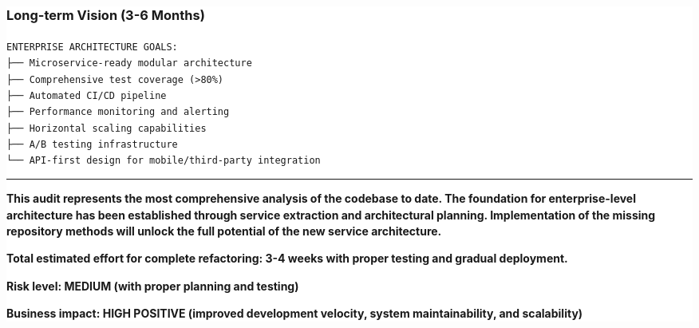 ### Long-term Vision (3-6 Months)
```
ENTERPRISE ARCHITECTURE GOALS:
├── Microservice-ready modular architecture
├── Comprehensive test coverage (>80%)
├── Automated CI/CD pipeline
├── Performance monitoring and alerting
├── Horizontal scaling capabilities
├── A/B testing infrastructure
└── API-first design for mobile/third-party integration
```

---

**This audit represents the most comprehensive analysis of the codebase to date. The foundation for enterprise-level architecture has been established through service extraction and architectural planning. Implementation of the missing repository methods will unlock the full potential of the new service architecture.**

**Total estimated effort for complete refactoring: 3-4 weeks with proper testing and gradual deployment.**

**Risk level: MEDIUM (with proper planning and testing)**

**Business impact: HIGH POSITIVE (improved development velocity, system maintainability, and scalability)**
